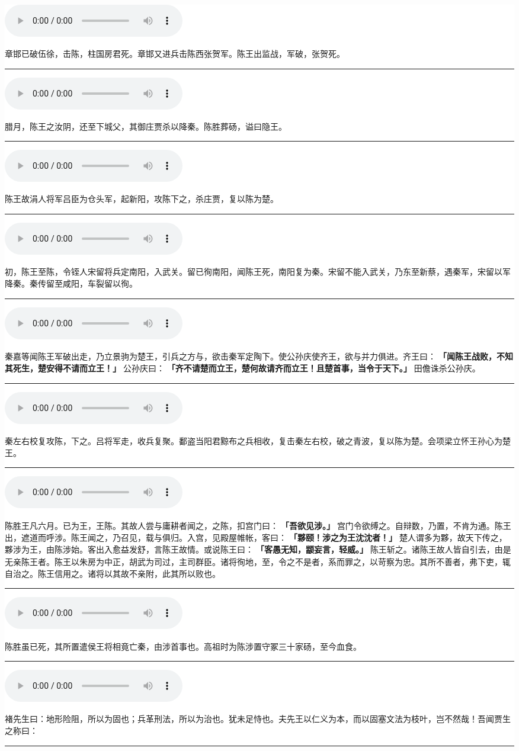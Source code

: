 ![](assets/audios/048/15.mp3)

章邯已破伍徐，击陈，柱国房君死。章邯又进兵击陈西张贺军。陈王出监战，军破，张贺死。

---

![](assets/audios/048/16.mp3)

腊月，陈王之汝阴，还至下城父，其御庄贾杀以降秦。陈胜葬砀，谥曰隐王。

---

![](assets/audios/048/17.mp3)

陈王故涓人将军吕臣为仓头军，起新阳，攻陈下之，杀庄贾，复以陈为楚。

---

![](assets/audios/048/18.mp3)

初，陈王至陈，令铚人宋留将兵定南阳，入武关。留已徇南阳，闻陈王死，南阳复为秦。宋留不能入武关，乃东至新蔡，遇秦军，宋留以军降秦。秦传留至咸阳，车裂留以徇。

---

![](assets/audios/048/19.mp3)

秦嘉等闻陈王军破出走，乃立景驹为楚王，引兵之方与，欲击秦军定陶下。使公孙庆使齐王，欲与并力俱进。齐王曰： __「闻陈王战败，不知其死生，楚安得不请而立王！」__ 公孙庆曰： __「齐不请楚而立王，楚何故请齐而立王！且楚首事，当令于天下。」__ 田儋诛杀公孙庆。

---

![](assets/audios/048/20.mp3)

秦左右校复攻陈，下之。吕将军走，收兵复聚。鄱盗当阳君黥布之兵相收，复击秦左右校，破之青波，复以陈为楚。会项梁立怀王孙心为楚王。

---

![](assets/audios/048/21.mp3)

陈胜王凡六月。已为王，王陈。其故人尝与庸耕者闻之，之陈，扣宫门曰： __「吾欲见涉。」__ 宫门令欲缚之。自辩数，乃置，不肯为通。陈王出，遮道而呼涉。陈王闻之，乃召见，载与俱归。入宫，见殿屋帷帐，客曰： __「夥颐！涉之为王沈沈者！」__ 楚人谓多为夥，故天下传之，夥涉为王，由陈涉始。客出入愈益发舒，言陈王故情。或说陈王曰： __「客愚无知，颛妄言，轻威。」__ 陈王斩之。诸陈王故人皆自引去，由是无亲陈王者。陈王以朱房为中正，胡武为司过，主司群臣。诸将徇地，至，令之不是者，系而罪之，以苛察为忠。其所不善者，弗下吏，辄自治之。陈王信用之。诸将以其故不亲附，此其所以败也。

---

![](assets/audios/048/22.mp3)

陈胜虽已死，其所置遣侯王将相竟亡秦，由涉首事也。高祖时为陈涉置守冢三十家砀，至今血食。

---

![](assets/audios/048/23.mp3)

褚先生曰：地形险阻，所以为固也；兵革刑法，所以为治也。犹未足恃也。夫先王以仁义为本，而以固塞文法为枝叶，岂不然哉！吾闻贾生之称曰：

---
